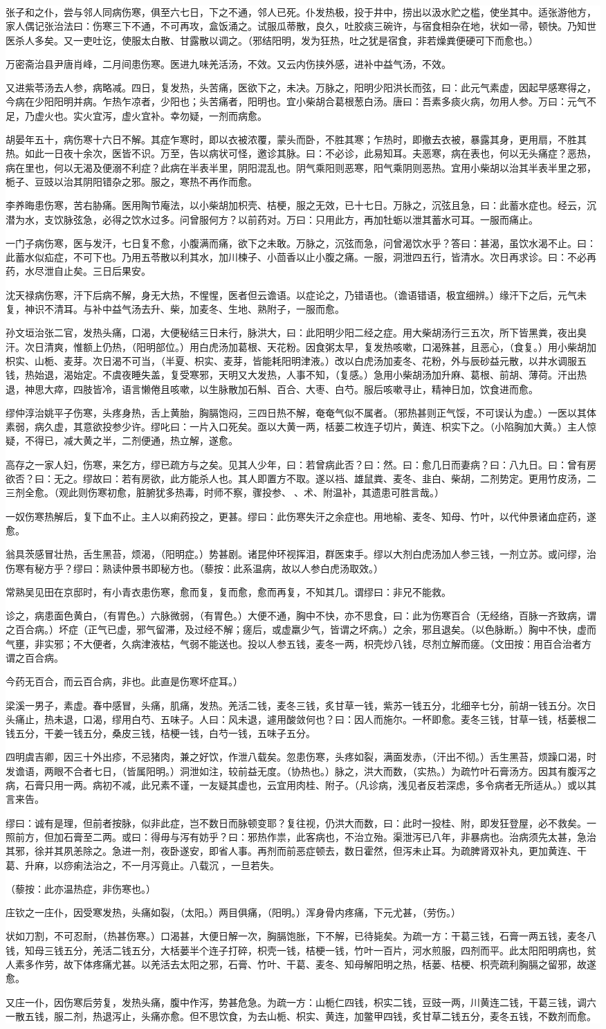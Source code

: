 张子和之仆，尝与邻人同病伤寒，俱至六七日，下之不通，邻人已死。仆发热极，投于井中，捞出以汲水贮之槛，使坐其中。适张游他方，家人偶记张治法曰：伤寒三下不通，不可再攻，盒饭涌之。试服瓜蒂散，良久，吐胶痰三碗许，与宿食相杂在地，状如一帚，顿快。乃知世医杀人多矣。又一吏吐讫，使服太白散、甘露散以调之。（邪结阳明，发为狂热，吐之犹是宿食，非若燥粪便硬可下而愈也。）  

万密斋治县尹唐肖峰，二月间患伤寒。医进九味羌活汤，不效。又云内伤挟外感，进补中益气汤，不效。  

又进紫苓汤去人参，病略减。四日，复发热，头苦痛，医欲下之，未决。万脉之，阳明少阳洪长而弦，曰：此元气素虚，因起早感寒得之，今病在少阳阳明并病。乍热乍凉者，少阳也；头苦痛者，阳明也。宜小柴胡合葛根葱白汤。唐曰：吾素多痰火病，勿用人参。万曰：元气不足，乃虚火也。实火宜泻，虚火宜补。幸勿疑，一剂而病愈。  

胡晏年五十，病伤寒十六日不解。其症乍寒时，即以衣被浓覆，蒙头而卧，不胜其寒；乍热时，即撤去衣被，暴露其身，更用扇，不胜其热。如此一日夜十余次，医皆不识。万至，告以病状可怪，邀诊其脉。曰：不必诊，此易知耳。夫恶寒，病在表也，何以无头痛症？恶热，病在里也，何以无渴及便溺不利症？此病在半表半里，阴阳混乱也。阴气乘阳则恶寒，阳气乘阴则恶热。宜用小柴胡以治其半表半里之邪，栀子、豆豉以治其阴阳错杂之邪。服之，寒热不再作而愈。  

李养晦患伤寒，苦右胁痛。医用陶节庵法，以小柴胡加枳壳、桔梗，服之无效，已十七日。万脉之，沉弦且急，曰：此蓄水症也。经云，沉潜为水，支饮脉弦急，必得之饮水过多。问曾服何方？以前药对。万曰：只用此方，再加牡蛎以泄其蓄水可耳。一服而痛止。  

一门子病伤寒，医与发汗，七日复不愈，小腹满而痛，欲下之未敢。万脉之，沉弦而急，问曾渴饮水乎？答曰：甚渴，虽饮水渴不止。曰：此蓄水似疝症，不可下也。乃用五苓散以利其水，加川楝子、小茴香以止小腹之痛。一服，洞泄四五行，皆清水。次日再求诊。曰：不必再药，水尽泄自止矣。三日后果安。  

沈天禄病伤寒，汗下后病不解，身无大热，不惺惺，医者但云谵语。以症论之，乃错语也。（谵语错语，极宜细辨。）缘汗下之后，元气未复，神识不清耳。与补中益气汤去升、柴，加麦冬、生地、熟附子，一服而愈。  

孙文垣治张二官，发热头痛，口渴，大便秘结三日未行，脉洪大，曰：此阳明少阳二经之症。用大柴胡汤行三五次，所下皆黑粪，夜出臭汗。次日清爽，惟额上仍热，（阳明部位。）用白虎汤加葛根、天花粉。因食粥太早，复发热咳嗽，口渴殊甚，且恶心，（食复。）用小柴胡加枳实、山栀、麦芽。次日渴不可当，（半夏、枳实、麦芽，皆能耗阳明津液。）改以白虎汤加麦冬、花粉，外与辰砂益元散，以井水调服五钱，热始退，渴始定。不虞夜睡失盖，复受寒邪，天明又大发热，人事不知，（复感。）急用小柴胡汤加升麻、葛根、前胡、薄荷。汗出热退，神思大瘁，四肢皆冷，语言懒倦且咳嗽，以生脉散加石斛、百合、大枣、白芍。服后咳嗽寻止，精神日加，饮食进而愈。  

缪仲淳治姚平子伤寒，头疼身热，舌上黄胎，胸膈饱闷，三四日热不解，奄奄气似不属者。（邪热甚则正气馁，不可误认为虚。）一医以其体素弱，病久虚，其意欲投参少许。缪叱曰：一片入口死矣。亟以大黄一两，栝蒌二枚连子切片，黄连、枳实下之。（小陷胸加大黄。）主人惊疑，不得已，减大黄之半，二剂便通，热立解，遂愈。  

高存之一家人妇，伤寒，来乞方，缪已疏方与之矣。见其人少年，曰：若曾病此否？曰：然。曰：愈几日而妻病？曰：八九日。曰：曾有房欲否？曰：无之。缪故曰：若有房欲，此方能杀人也。其人即置方不取。遂以裆、雄鼠粪、麦冬、韭白、柴胡，二剂势定。更用竹皮汤，二三剂全愈。（观此则伤寒初愈，脏腑犹多热毒，时师不察，骤投参、 、术、附温补，其遗患可胜言哉。）  

一奴伤寒热解后，复下血不止。主人以痢药投之，更甚。缪曰：此伤寒失汗之余症也。用地榆、麦冬、知母、竹叶，以代仲景诸血症药，遂愈。  

翁具茨感冒壮热，舌生黑苔，烦渴，（阳明症。）势甚剧。诸昆仲环视挥泪，群医束手。缪以大剂白虎汤加人参三钱，一剂立苏。或问缪，治伤寒有秘方乎？缪曰：熟读仲景书即秘方也。（藜按：此系温病，故以人参白虎汤取效。）  

常熟吴见田在京邸时，有小青衣患伤寒，愈而复，复而愈，愈而再复，不知其几。谓缪曰：非兄不能救。  

诊之，病患面色黄白，（有胃色。）六脉微弱，（有胃色。）大便不通，胸中不快，亦不思食，曰：此为伤寒百合（无经络，百脉一齐致病，谓之百合病。）坏症（正气已虚，邪气留滞，及过经不解；瘥后，或虚羸少气，皆谓之坏病。）之余，邪且退矣。（以色脉断。）胸中不快，虚而气壅，非实邪；不大便者，久病津液枯，气弱不能送也。投以人参五钱，麦冬一两，枳壳炒八钱，尽剂立解而瘥。（文田按：用百合治者方谓之百合病。  

今药无百合，而云百合病，非也。此直是伤寒坏症耳。）  

梁溪一男子，素虚。春中感冒，头痛，肌痛，发热。羌活二钱，麦冬三钱，炙甘草一钱，紫苏一钱五分，北细辛七分，前胡一钱五分。次日头痛止，热未退，口渴，缪用白芍、五味子。人曰：风未退，遽用酸敛何也？曰：因人而施尔。一杯即愈。麦冬三钱，甘草一钱，栝蒌根二钱五分，干姜一钱五分，桑皮三钱，桔梗一钱，白芍一钱，五味子五分。  

四明虞吉卿，因三十外出疹，不忌猪肉，兼之好饮，作泄八载矣。忽患伤寒，头疼如裂，满面发赤，（汗出不彻。）舌生黑苔，烦躁口渴，时发谵语，两眼不合者七日，（皆属阳明。）洞泄如注，较前益无度。（协热也。）脉之，洪大而数，（实热。）为疏竹叶石膏汤方。因其有腹泻之病，石膏只用一两。病初不减，此兄素不谨，一友疑其虚也，云宜用肉桂、附子。（凡诊病，浅见者反若深虑，多令病者无所适从。）或以其言来告。  

缪曰：诚有是理，但前者按脉，似非此症，岂不数日而脉顿变耶？复往视，仍洪大而数，曰：此时一投桂、附，即发狂登屋，必不救矣。一照前方，但加石膏至二两。或曰：得毋与泻有妨乎？曰：邪热作祟，此客病也，不治立殆。渠泄泻已八年，非暴病也。治病须先太甚，急治其邪，徐并其夙恙除之。急进一剂，夜卧遂安，即省人事。再剂而前恶症顿去，数日霍然，但泻未止耳。为疏脾肾双补丸，更加黄连、干葛、升麻，以痧痢法治之，不一月泻竟止。八载沉 ，一旦若失。  

（藜按：此亦温热症，非伤寒也。）  

庄钦之一庄仆，因受寒发热，头痛如裂，（太阳。）两目俱痛，（阳明。）浑身骨内疼痛，下元尤甚，（劳伤。）  

状如刀割，不可忍耐，（热甚伤寒。）口渴甚，大便日解一次，胸膈饱胀，下不解，已待毙矣。为疏一方：干葛三钱，石膏一两五钱，麦冬八钱，知母三钱五分，羌活二钱五分，大栝蒌半个连子打碎，枳壳一钱，桔梗一钱，竹叶一百片，河水煎服，四剂而平。此太阳阳明病也，贫人素多作劳，故下体疼痛尤甚。以羌活去太阳之邪，石膏、竹叶、干葛、麦冬、知母解阳明之热，栝蒌、桔梗、枳壳疏利胸膈之留邪，故遂愈。  

又庄一仆，因伤寒后劳复，发热头痛，腹中作泻，势甚危急。为疏一方：山栀仁四钱，枳实二钱，豆豉一两，川黄连二钱，干葛三钱，调六一散五钱，服二剂，热退泻止，头痛亦愈。但不思饮食，为去山栀、枳实、黄连，加鳖甲四钱，炙甘草二钱五分，麦冬五钱，不数剂而愈。  
